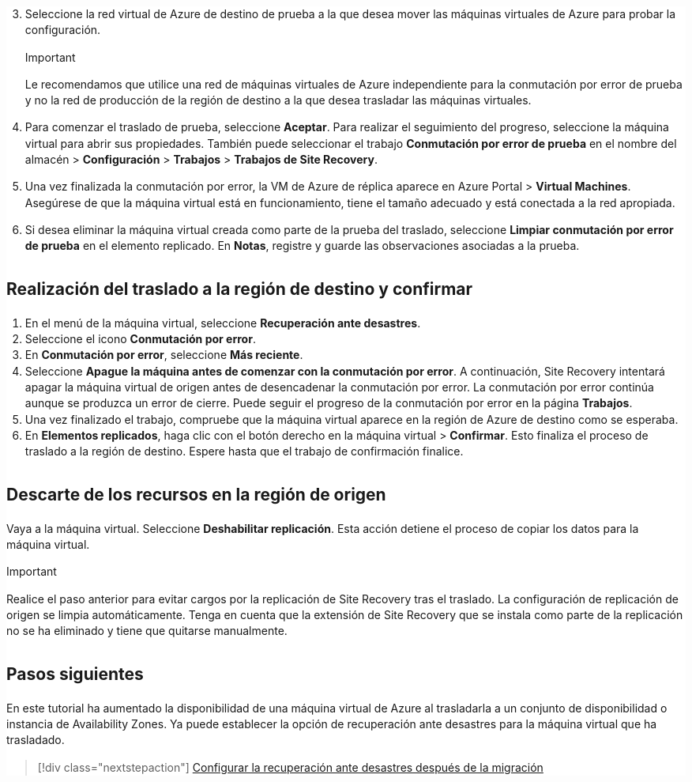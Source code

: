 3. Seleccione la red virtual de Azure de destino de prueba a la que desea mover las máquinas virtuales de Azure para probar la configuración. 

    > [!IMPORTANT]
    > Le recomendamos que utilice una red de máquinas virtuales de Azure independiente para la conmutación por error de prueba y no la red de producción de la región de destino a la que desea trasladar las máquinas virtuales.

4. Para comenzar el traslado de prueba, seleccione **Aceptar**. Para realizar el seguimiento del progreso, seleccione la máquina virtual para abrir sus propiedades. También puede seleccionar el trabajo **Conmutación por error de prueba** en el nombre del almacén > **Configuración** > **Trabajos** > **Trabajos de Site Recovery**.
5. Una vez finalizada la conmutación por error, la VM de Azure de réplica aparece en Azure Portal > **Virtual Machines**. Asegúrese de que la máquina virtual está en funcionamiento, tiene el tamaño adecuado y está conectada a la red apropiada.
6. Si desea eliminar la máquina virtual creada como parte de la prueba del traslado, seleccione **Limpiar conmutación por error de prueba** en el elemento replicado. En **Notas**, registre y guarde las observaciones asociadas a la prueba.

## <a name="move-to-the-target-region-and-confirm"></a>Realización del traslado a la región de destino y confirmar

1.  En el menú de la máquina virtual, seleccione **Recuperación ante desastres**.
2. Seleccione el icono **Conmutación por error**.
3. En **Conmutación por error**, seleccione **Más reciente**. 
4. Seleccione **Apague la máquina antes de comenzar con la conmutación por error**. A continuación, Site Recovery intentará apagar la máquina virtual de origen antes de desencadenar la conmutación por error. La conmutación por error continúa aunque se produzca un error de cierre. Puede seguir el progreso de la conmutación por error en la página **Trabajos**. 
5. Una vez finalizado el trabajo, compruebe que la máquina virtual aparece en la región de Azure de destino como se esperaba.
6. En **Elementos replicados**, haga clic con el botón derecho en la máquina virtual > **Confirmar**. Esto finaliza el proceso de traslado a la región de destino. Espere hasta que el trabajo de confirmación finalice.

## <a name="discard-the-resource-in-the-source-region"></a>Descarte de los recursos en la región de origen

Vaya a la máquina virtual. Seleccione **Deshabilitar replicación**. Esta acción detiene el proceso de copiar los datos para la máquina virtual.  

> [!IMPORTANT]
> Realice el paso anterior para evitar cargos por la replicación de Site Recovery tras el traslado. La configuración de replicación de origen se limpia automáticamente. Tenga en cuenta que la extensión de Site Recovery que se instala como parte de la replicación no se ha eliminado y tiene que quitarse manualmente.

## <a name="next-steps"></a>Pasos siguientes

En este tutorial ha aumentado la disponibilidad de una máquina virtual de Azure al trasladarla a un conjunto de disponibilidad o instancia de Availability Zones. Ya puede establecer la opción de recuperación ante desastres para la máquina virtual que ha trasladado.

> [!div class="nextstepaction"]
> [Configurar la recuperación ante desastres después de la migración](azure-to-azure-quickstart.md)


